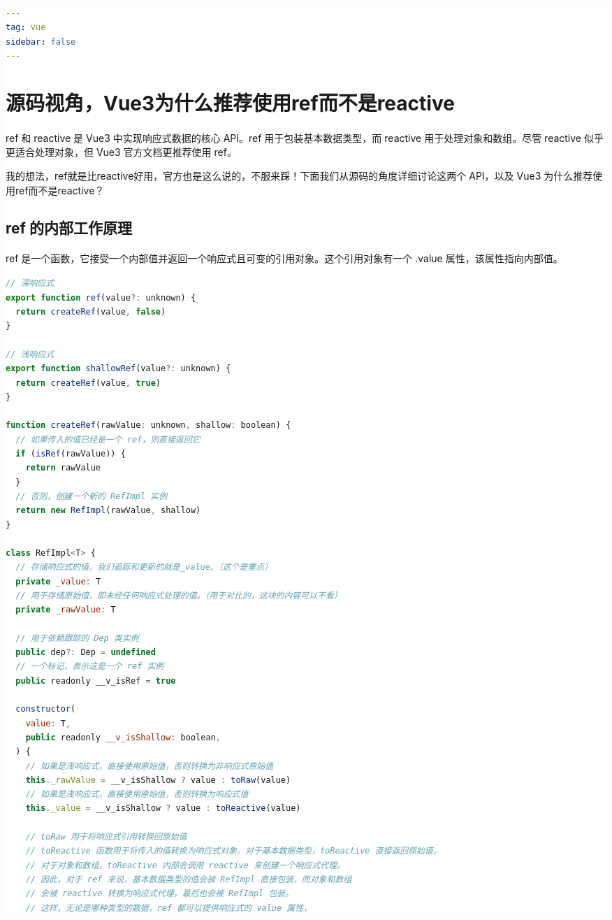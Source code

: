 ```yaml
---
tag: vue
sidebar: false
---
```


# 源码视角，Vue3为什么推荐使用ref而不是reactive

ref 和 reactive 是 Vue3 中实现响应式数据的核心 API。ref 用于包装基本数据类型，而 reactive 用于处理对象和数组。尽管 reactive 似乎更适合处理对象，但 Vue3 官方文档更推荐使用 ref。

我的想法，ref就是比reactive好用，官方也是这么说的，不服来踩！下面我们从源码的角度详细讨论这两个 API，以及 Vue3 为什么推荐使用ref而不是reactive？

## ref 的内部工作原理
ref 是一个函数，它接受一个内部值并返回一个响应式且可变的引用对象。这个引用对象有一个 .value 属性，该属性指向内部值。 

```js
// 深响应式
export function ref(value?: unknown) {
  return createRef(value, false)
}

// 浅响应式
export function shallowRef(value?: unknown) {
  return createRef(value, true)
}

function createRef(rawValue: unknown, shallow: boolean) {
  // 如果传入的值已经是一个 ref，则直接返回它
  if (isRef(rawValue)) {
    return rawValue
  }
  // 否则，创建一个新的 RefImpl 实例
  return new RefImpl(rawValue, shallow)
}

class RefImpl<T> {
  // 存储响应式的值。我们追踪和更新的就是_value。（这个是重点）
  private _value: T
  // 用于存储原始值，即未经任何响应式处理的值。（用于对比的，这块的内容可以不看）
  private _rawValue: T 

  // 用于依赖跟踪的 Dep 类实例
  public dep?: Dep = undefined
  // 一个标记，表示这是一个 ref 实例
  public readonly __v_isRef = true

  constructor(
    value: T,
    public readonly __v_isShallow: boolean,
  ) {
    // 如果是浅响应式，直接使用原始值，否则转换为非响应式原始值
    this._rawValue = __v_isShallow ? value : toRaw(value)
    // 如果是浅响应式，直接使用原始值，否则转换为响应式值
    this._value = __v_isShallow ? value : toReactive(value)
    
    // toRaw 用于将响应式引用转换回原始值
    // toReactive 函数用于将传入的值转换为响应式对象。对于基本数据类型，toReactive 直接返回原始值。
    // 对于对象和数组，toReactive 内部会调用 reactive 来创建一个响应式代理。
    // 因此，对于 ref 来说，基本数据类型的值会被 RefImpl 直接包装，而对象和数组
    // 会被 reactive 转换为响应式代理，最后也会被 RefImpl 包装。
    // 这样，无论是哪种类型的数据，ref 都可以提供响应式的 value 属性，
```